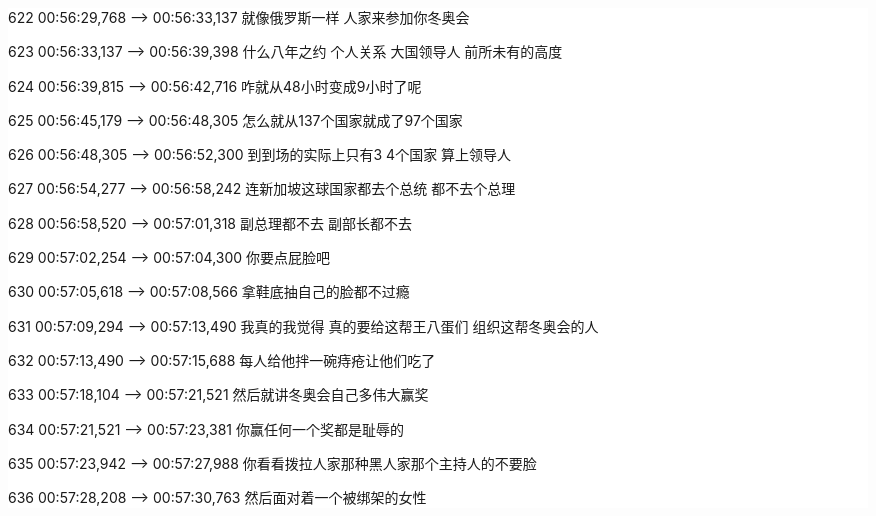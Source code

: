 622
00:56:29,768 –&gt; 00:56:33,137
就像俄罗斯一样 人家来参加你冬奥会
 
623
00:56:33,137 –&gt; 00:56:39,398
什么八年之约 个人关系 大国领导人 前所未有的高度
 
624
00:56:39,815 –&gt; 00:56:42,716
咋就从48小时变成9小时了呢
 
625
00:56:45,179 –&gt; 00:56:48,305
怎么就从137个国家就成了97个国家
 
626
00:56:48,305 –&gt; 00:56:52,300
到到场的实际上只有3 4个国家 算上领导人
 
627
00:56:54,277 –&gt; 00:56:58,242
连新加坡这球国家都去个总统 都不去个总理
 
628
00:56:58,520 –&gt; 00:57:01,318
副总理都不去 副部长都不去
 
629
00:57:02,254 –&gt; 00:57:04,300
你要点屁脸吧
 
630
00:57:05,618 –&gt; 00:57:08,566
拿鞋底抽自己的脸都不过瘾
 
631
00:57:09,294 –&gt; 00:57:13,490
我真的我觉得 真的要给这帮王八蛋们 组织这帮冬奥会的人
 
632
00:57:13,490 –&gt; 00:57:15,688
每人给他拌一碗痔疮让他们吃了
 
633
00:57:18,104 –&gt; 00:57:21,521
然后就讲冬奥会自己多伟大赢奖
 
634
00:57:21,521 –&gt; 00:57:23,381
你赢任何一个奖都是耻辱的
 
635
00:57:23,942 –&gt; 00:57:27,988
你看看拨拉人家那种黑人家那个主持人的不要脸
 
636
00:57:28,208 –&gt; 00:57:30,763
然后面对着一个被绑架的女性
 